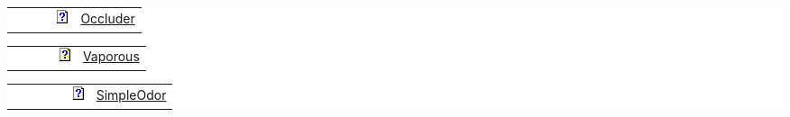 </tbody>
</table>

<table data-border="0" data-cellspacing="2">
<colgroup>
<col style="width: 50%" />
<col style="width: 50%" />
</colgroup>
<tbody>
<tr>
<td style="text-align: right;" width="40" data-valign="top"><img
src="cicon9.gif" data-border="0" /></td>
<td style="text-align: left;"><a href="occluder.htm"
target="topicview">Occluder</a><br />
</td>
</tr>
</tbody>
</table>

<table data-border="0" data-cellspacing="2">
<colgroup>
<col style="width: 50%" />
<col style="width: 50%" />
</colgroup>
<tbody>
<tr>
<td style="text-align: right;" width="40" data-valign="top"><img
src="cicon9.gif" data-border="0" /></td>
<td style="text-align: left;"><a href="vaporous.htm"
target="topicview">Vaporous</a><br />
</td>
</tr>
</tbody>
</table>

<table data-border="0" data-cellspacing="2">
<colgroup>
<col style="width: 50%" />
<col style="width: 50%" />
</colgroup>
<tbody>
<tr>
<td style="text-align: right;" width="40" data-valign="top"><img
src="cicon9.gif" data-border="0" /></td>
<td style="text-align: left;"><a href="simpleodor.htm"
target="topicview">SimpleOdor</a><br />
</td>
</tr>
</tbody>
</table>
